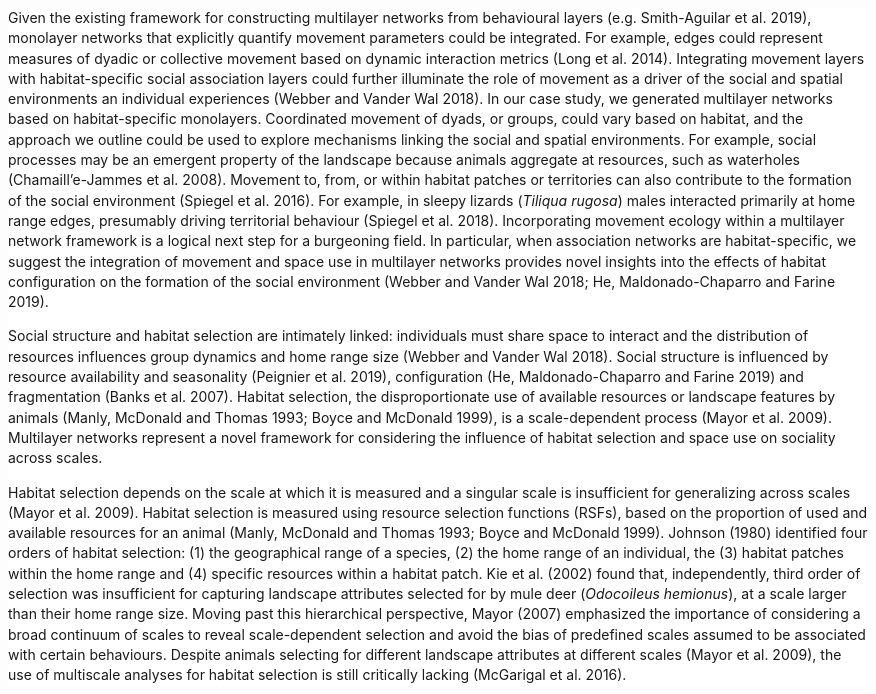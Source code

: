 Given the existing framework for constructing multilayer networks from
behavioural layers (e.g. Smith-Aguilar et al. 2019), monolayer networks
that explicitly quantify movement parameters could be integrated. For
example, edges could represent measures of dyadic or collective movement
based on dynamic interaction metrics (Long et al. 2014). Integrating
movement layers with habitat-specific social association layers could
further illuminate the role of movement as a driver of the social and
spatial environments an individual experiences (Webber and Vander Wal
2018). In our case study, we generated multilayer networks based on
habitat-specific monolayers. Coordinated movement of dyads, or groups,
could vary based on habitat, and the approach we outline could be used
to explore mechanisms linking the social and spatial environments. For
example, social processes may be an emergent property of the landscape
because animals aggregate at resources, such as waterholes
(Chamaill’e-Jammes et al. 2008). Movement to, from, or within habitat
patches or territories can also contribute to the formation of the
social environment (Spiegel et al. 2016). For example, in sleepy lizards
(*Tiliqua rugosa*) males interacted primarily at home range edges,
presumably driving territorial behaviour (Spiegel et al. 2018).
Incorporating movement ecology within a multilayer network framework is
a logical next step for a burgeoning field. In particular, when
association networks are habitat-specific, we suggest the integration of
movement and space use in multilayer networks provides novel insights
into the effects of habitat configuration on the formation of the social
environment (Webber and Vander Wal 2018; He, Maldonado-Chaparro and
Farine 2019).



Social structure and habitat selection are intimately linked:
individuals must share space to interact and the distribution of
resources influences group dynamics and home range size (Webber and
Vander Wal 2018). Social structure is influenced by resource
availability and seasonality (Peignier et al. 2019), configuration (He,
Maldonado-Chaparro and Farine 2019) and fragmentation (Banks et al.
2007). Habitat selection, the disproportionate use of available
resources or landscape features by animals (Manly, McDonald and Thomas
1993; Boyce and McDonald 1999), is a scale-dependent process (Mayor et
al. 2009). Multilayer networks represent a novel framework for
considering the influence of habitat selection and space use on
sociality across scales.



Habitat selection depends on the scale at which it is measured and a
singular scale is insufficient for generalizing across scales (Mayor et
al. 2009). Habitat selection is measured using resource selection
functions (RSFs), based on the proportion of used and available
resources for an animal (Manly, McDonald and Thomas 1993; Boyce and
McDonald 1999). Johnson (1980) identified four orders of habitat
selection: (1) the geographical range of a species, (2) the home range
of an individual, the (3) habitat patches within the home range and (4)
specific resources within a habitat patch. Kie et al. (2002) found that,
independently, third order of selection was insufficient for capturing
landscape attributes selected for by mule deer (*Odocoileus hemionus*),
at a scale larger than their home range size. Moving past this
hierarchical perspective, Mayor (2007) emphasized the importance of
considering a broad continuum of scales to reveal scale-dependent
selection and avoid the bias of predefined scales assumed to be
associated with certain behaviours. Despite animals selecting for
different landscape attributes at different scales (Mayor et al. 2009),
the use of multiscale analyses for habitat selection is still critically
lacking (McGarigal et al. 2016).
